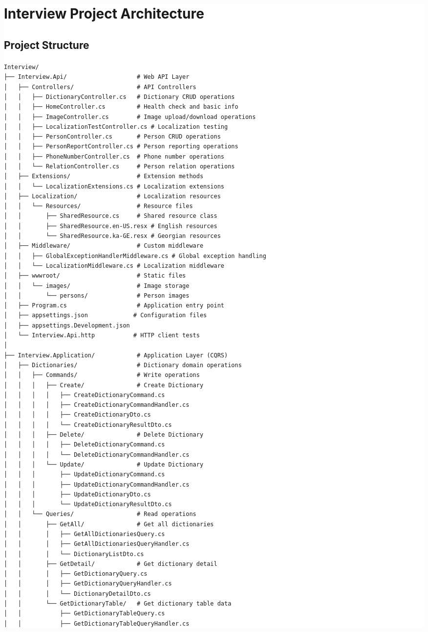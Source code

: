 # Interview Project Architecture

## Project Structure

```
Interview/
├── Interview.Api/                    # Web API Layer
│   ├── Controllers/                  # API Controllers
│   │   ├── DictionaryController.cs   # Dictionary CRUD operations
│   │   ├── HomeController.cs         # Health check and basic info
│   │   ├── ImageController.cs        # Image upload/download operations
│   │   ├── LocalizationTestController.cs # Localization testing
│   │   ├── PersonController.cs       # Person CRUD operations
│   │   ├── PersonReportController.cs # Person reporting operations
│   │   ├── PhoneNumberController.cs  # Phone number operations
│   │   └── RelationController.cs     # Person relation operations
│   ├── Extensions/                   # Extension methods
│   │   └── LocalizationExtensions.cs # Localization extensions
│   ├── Localization/                 # Localization resources
│   │   └── Resources/                # Resource files
│   │       ├── SharedResource.cs     # Shared resource class
│   │       ├── SharedResource.en-US.resx # English resources
│   │       └── SharedResource.ka-GE.resx # Georgian resources
│   ├── Middleware/                   # Custom middleware
│   │   ├── GlobalExceptionHandlerMiddleware.cs # Global exception handling
│   │   └── LocalizationMiddleware.cs # Localization middleware
│   ├── wwwroot/                      # Static files
│   │   └── images/                   # Image storage
│   │       └── persons/              # Person images
│   ├── Program.cs                    # Application entry point
│   ├── appsettings.json             # Configuration files
│   ├── appsettings.Development.json
│   └── Interview.Api.http           # HTTP client tests
│
├── Interview.Application/            # Application Layer (CQRS)
│   ├── Dictionaries/                 # Dictionary domain operations
│   │   ├── Commands/                 # Write operations
│   │   │   ├── Create/               # Create Dictionary
│   │   │   │   ├── CreateDictionaryCommand.cs
│   │   │   │   ├── CreateDictionaryCommandHandler.cs
│   │   │   │   ├── CreateDictionaryDto.cs
│   │   │   │   └── CreateDictionaryResultDto.cs
│   │   │   ├── Delete/               # Delete Dictionary
│   │   │   │   ├── DeleteDictionaryCommand.cs
│   │   │   │   └── DeleteDictionaryCommandHandler.cs
│   │   │   └── Update/               # Update Dictionary
│   │   │       ├── UpdateDictionaryCommand.cs
│   │   │       ├── UpdateDictionaryCommandHandler.cs
│   │   │       ├── UpdateDictionaryDto.cs
│   │   │       └── UpdateDictionaryResultDto.cs
│   │   └── Queries/                  # Read operations
│   │       ├── GetAll/               # Get all dictionaries
│   │       │   ├── GetAllDictionariesQuery.cs
│   │       │   ├── GetAllDictionariesQueryHandler.cs
│   │       │   └── DictionaryListDto.cs
│   │       ├── GetDetail/            # Get dictionary detail
│   │       │   ├── GetDictionaryQuery.cs
│   │       │   ├── GetDictionaryQueryHandler.cs
│   │       │   └── DictionaryDetailDto.cs
│   │       └── GetDictionaryTable/   # Get dictionary table data
│   │           ├── GetDictionaryTableQuery.cs
│   │           ├── GetDictionaryTableQueryHandler.cs
```